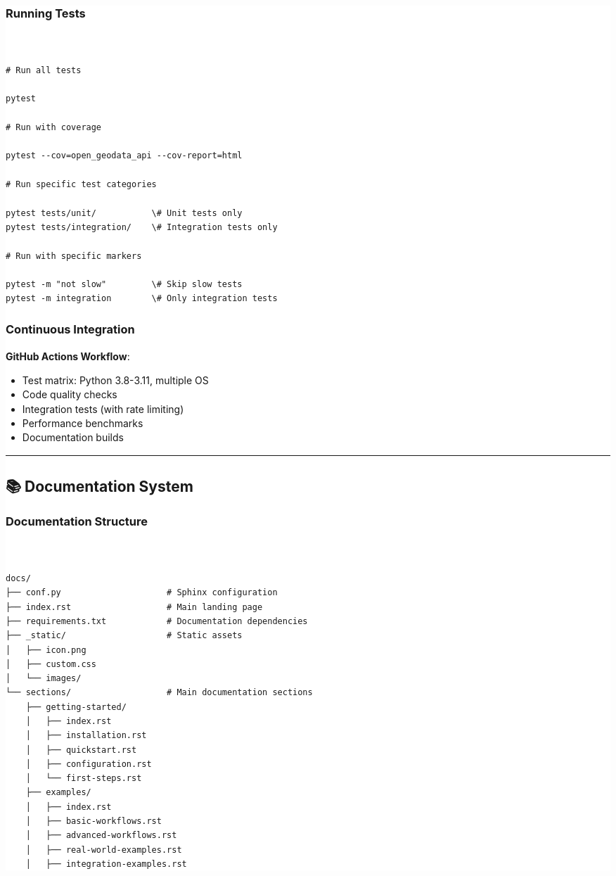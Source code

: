 ### Running Tests

```


# Run all tests

pytest

# Run with coverage

pytest --cov=open_geodata_api --cov-report=html

# Run specific test categories

pytest tests/unit/           \# Unit tests only
pytest tests/integration/    \# Integration tests only

# Run with specific markers

pytest -m "not slow"         \# Skip slow tests
pytest -m integration        \# Only integration tests

```

### Continuous Integration

**GitHub Actions Workflow**:
- Test matrix: Python 3.8-3.11, multiple OS
- Code quality checks
- Integration tests (with rate limiting)
- Performance benchmarks
- Documentation builds

---

## 📚 Documentation System

### Documentation Structure

```


docs/
├── conf.py                     # Sphinx configuration
├── index.rst                   # Main landing page
├── requirements.txt            # Documentation dependencies
├── _static/                    # Static assets
│   ├── icon.png
│   ├── custom.css
│   └── images/
└── sections/                   # Main documentation sections
    ├── getting-started/
    │   ├── index.rst
    │   ├── installation.rst
    │   ├── quickstart.rst
    │   ├── configuration.rst
    │   └── first-steps.rst
    ├── examples/
    │   ├── index.rst
    │   ├── basic-workflows.rst
    │   ├── advanced-workflows.rst
    │   ├── real-world-examples.rst
    │   ├── integration-examples.rst
```